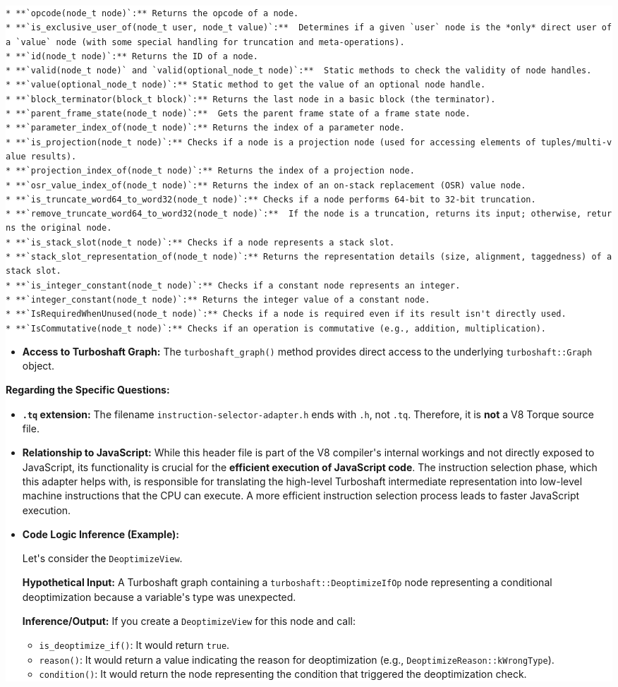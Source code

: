     * **`opcode(node_t node)`:** Returns the opcode of a node.
    * **`is_exclusive_user_of(node_t user, node_t value)`:**  Determines if a given `user` node is the *only* direct user of a `value` node (with some special handling for truncation and meta-operations).
    * **`id(node_t node)`:** Returns the ID of a node.
    * **`valid(node_t node)` and `valid(optional_node_t node)`:**  Static methods to check the validity of node handles.
    * **`value(optional_node_t node)`:** Static method to get the value of an optional node handle.
    * **`block_terminator(block_t block)`:** Returns the last node in a basic block (the terminator).
    * **`parent_frame_state(node_t node)`:**  Gets the parent frame state of a frame state node.
    * **`parameter_index_of(node_t node)`:** Returns the index of a parameter node.
    * **`is_projection(node_t node)`:** Checks if a node is a projection node (used for accessing elements of tuples/multi-value results).
    * **`projection_index_of(node_t node)`:** Returns the index of a projection node.
    * **`osr_value_index_of(node_t node)`:** Returns the index of an on-stack replacement (OSR) value node.
    * **`is_truncate_word64_to_word32(node_t node)`:** Checks if a node performs 64-bit to 32-bit truncation.
    * **`remove_truncate_word64_to_word32(node_t node)`:**  If the node is a truncation, returns its input; otherwise, returns the original node.
    * **`is_stack_slot(node_t node)`:** Checks if a node represents a stack slot.
    * **`stack_slot_representation_of(node_t node)`:** Returns the representation details (size, alignment, taggedness) of a stack slot.
    * **`is_integer_constant(node_t node)`:** Checks if a constant node represents an integer.
    * **`integer_constant(node_t node)`:** Returns the integer value of a constant node.
    * **`IsRequiredWhenUnused(node_t node)`:** Checks if a node is required even if its result isn't directly used.
    * **`IsCommutative(node_t node)`:** Checks if an operation is commutative (e.g., addition, multiplication).

* **Access to Turboshaft Graph:** The `turboshaft_graph()` method provides direct access to the underlying `turboshaft::Graph` object.

**Regarding the Specific Questions:**

* **`.tq` extension:** The filename `instruction-selector-adapter.h` ends with `.h`, not `.tq`. Therefore, it is **not** a V8 Torque source file.

* **Relationship to JavaScript:** While this header file is part of the V8 compiler's internal workings and not directly exposed to JavaScript, its functionality is crucial for the **efficient execution of JavaScript code**. The instruction selection phase, which this adapter helps with, is responsible for translating the high-level Turboshaft intermediate representation into low-level machine instructions that the CPU can execute. A more efficient instruction selection process leads to faster JavaScript execution.

* **Code Logic Inference (Example):**

   Let's consider the `DeoptimizeView`.

   **Hypothetical Input:** A Turboshaft graph containing a `turboshaft::DeoptimizeIfOp` node representing a conditional deoptimization because a variable's type was unexpected.

   **Inference/Output:** If you create a `DeoptimizeView` for this node and call:
   * `is_deoptimize_if()`: It would return `true`.
   * `reason()`: It would return a value indicating the reason for deoptimization (e.g., `DeoptimizeReason::kWrongType`).
   * `condition()`: It would return the node representing the condition that triggered the deoptimization check.
